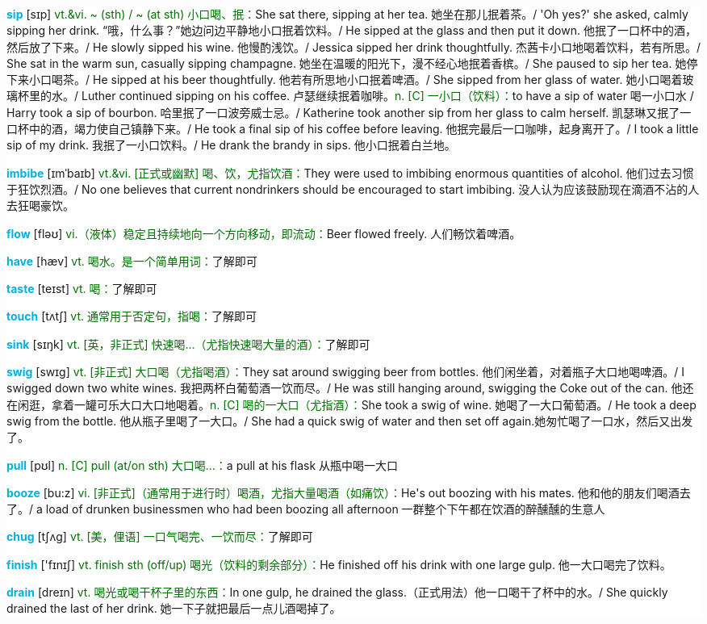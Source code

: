 <font color="sky blue">**sip**</font> [sɪp]
<font color="rgb(227, 108, 9)">vt.&vi. ~ (sth) / ~ (at sth) 小口喝、抿：</font>She sat there, sipping at her tea. 她坐在那儿抿着茶。/ 'Oh yes?' she asked, calmly sipping her drink. “哦，什么事？”她边问边平静地小口抿着饮料。/ He sipped at the glass and then put it down. 他抿了一口杯中的酒，然后放了下来。/ He slowly sipped his wine. 他慢酌浅饮。/ Jessica sipped her drink thoughtfully. 杰茜卡小口地喝着饮料，若有所思。/ She sat in the warm sun, casually sipping champagne. 她坐在温暖的阳光下，漫不经心地抿着香槟。/ She paused to sip her tea. 她停下来小口喝茶。/ He sipped at his beer thoughtfully. 他若有所思地小口抿着啤酒。/ She sipped from her glass of water. 她小口喝着玻璃杯里的水。/ Luther continued sipping on his coffee. 卢瑟继续抿着咖啡。<font color="rgb(227, 108, 9)">n. [C] 一小口（饮料）：</font>to have a sip of water 喝一小口水 / Harry took a sip of bourbon. 哈里抿了一口波旁威士忌。/ Katherine took another sip from her glass to calm herself. 凯瑟琳又抿了一口杯中的酒，竭力使自己镇静下来。/ He took a final sip of his coffee before leaving. 他抿完最后一口咖啡，起身离开了。/ I took a little sip of my drink. 我抿了一小口饮料。/ He drank the brandy in sips. 他小口抿着白兰地。

<font color="sky blue">**imbibe**</font> [ɪmˈbaɪb]
<font color="rgb(227, 108, 9)">vt.&vi. [正式或幽默] 喝、饮，尤指饮酒：</font>They were used to imbibing enormous quantities of alcohol. 他们过去习惯于狂饮烈酒。/ No one believes that current nondrinkers should be encouraged to start imbibing. 没人认为应该鼓励现在滴酒不沾的人去狂喝豪饮。

<font color="sky blue">**flow**</font> [fləʊ] 
<font color="rgb(227, 108, 9)">vi.（液体）稳定且持续地向一个方向移动，即流动：</font>Beer flowed freely. 人们畅饮着啤酒。

<font color="sky blue">**have**</font> [hæv] 
<font color="rgb(227, 108, 9)">vt. 喝水。是一个简单用词：</font>了解即可

<font color="sky blue">**taste**</font> [teɪst] 
<font color="rgb(227, 108, 9)">vt. 喝：</font>了解即可

<font color="sky blue">**touch**</font> [tʌtʃ] 
<font color="rgb(227, 108, 9)">vt. 通常用于否定句，指喝：</font>了解即可

<font color="sky blue">**sink**</font> [sɪŋk] 
<font color="rgb(227, 108, 9)">vt. [英，非正式] 快速喝…（尤指快速喝大量的酒）：</font>了解即可
           
<font color="sky blue">**swig**</font> [swɪg]
<font color="rgb(227, 108, 9)">vt. [非正式] 大口喝（尤指喝酒）：</font>They sat around swigging beer from bottles. 他们闲坐着，对着瓶子大口地喝啤酒。/ I swigged down two white wines. 我把两杯白葡萄酒一饮而尽。/ He was still hanging around, swigging the Coke out of the can. 他还在闲逛，拿着一罐可乐大口大口地喝着。<font color="rgb(227, 108, 9)">n. [C] 喝的一大口（尤指酒）：</font>She took a swig of wine. 她喝了一大口葡萄酒。/ He took a deep swig from the bottle. 他从瓶子里喝了一大口。/ She had a quick swig of water and then set off again.她匆忙喝了一口水，然后又出发了。

<font color="sky blue">**pull**</font> [pʊl] 
<font color="rgb(227, 108, 9)">n. [C] pull (at/on sth) 大口喝…：</font>a pull at his flask 从瓶中喝一大口
           
<font color="sky blue">**booze**</font> [bu:z]
<font color="rgb(227, 108, 9)">vi. [非正式]（通常用于进行时）喝酒，尤指大量喝酒（如痛饮）：</font>He's out boozing with his mates. 他和他的朋友们喝酒去了。/ a load of drunken businessmen who had been boozing all afternoon 一群整个下午都在饮酒的醉醺醺的生意人           

<font color="sky blue">**chug**</font> [tʃʌg]
<font color="rgb(227, 108, 9)">vt. [美，俚语] 一口气喝完、一饮而尽：</font>了解即可

<font color="sky blue">**finish**</font> ['fɪnɪʃ] 
<font color="rgb(227, 108, 9)">vt. finish sth (off/up) 喝光（饮料的剩余部分）：</font>He finished off his drink with one large gulp. 他一大口喝完了饮料。
           
<font color="sky blue">**drain**</font> [dreɪn]
<font color="rgb(227, 108, 9)">vt. 喝光或喝干杯子里的东西：</font>In one gulp, he drained the glass.（正式用法）他一口喝干了杯中的水。/ She quickly drained the last of her drink. 她一下子就把最后一点儿酒喝掉了。
           